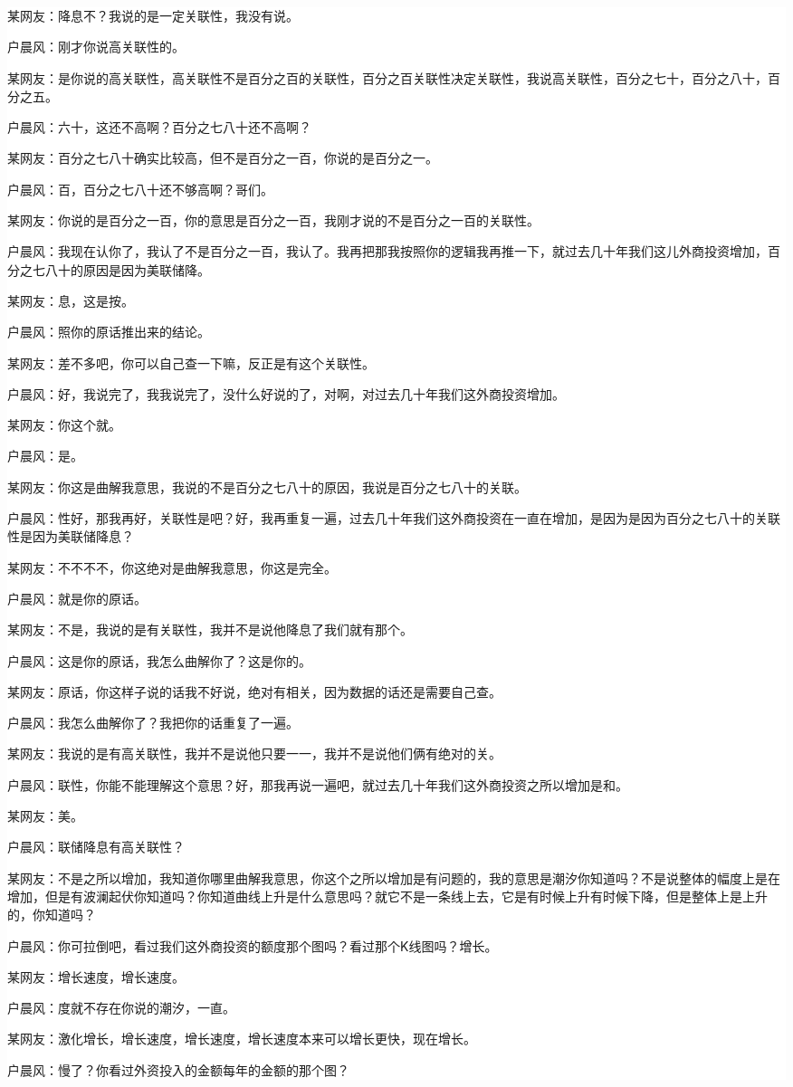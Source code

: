 某网友：降息不？我说的是一定关联性，我没有说。

户晨风：刚才你说高关联性的。

某网友：是你说的高关联性，高关联性不是百分之百的关联性，百分之百关联性决定关联性，我说高关联性，百分之七十，百分之八十，百分之五。

户晨风：六十，这还不高啊？百分之七八十还不高啊？

某网友：百分之七八十确实比较高，但不是百分之一百，你说的是百分之一。

户晨风：百，百分之七八十还不够高啊？哥们。

某网友：你说的是百分之一百，你的意思是百分之一百，我刚才说的不是百分之一百的关联性。

户晨风：我现在认你了，我认了不是百分之一百，我认了。我再把那我按照你的逻辑我再推一下，就过去几十年我们这儿外商投资增加，百分之七八十的原因是因为美联储降。

某网友：息，这是按。

户晨风：照你的原话推出来的结论。

某网友：差不多吧，你可以自己查一下嘛，反正是有这个关联性。

户晨风：好，我说完了，我我说完了，没什么好说的了，对啊，对过去几十年我们这外商投资增加。

某网友：你这个就。

户晨风：是。

某网友：你这是曲解我意思，我说的不是百分之七八十的原因，我说是百分之七八十的关联。

户晨风：性好，那我再好，关联性是吧？好，我再重复一遍，过去几十年我们这外商投资在一直在增加，是因为是因为百分之七八十的关联性是因为美联储降息？

某网友：不不不不，你这绝对是曲解我意思，你这是完全。

户晨风：就是你的原话。

某网友：不是，我说的是有关联性，我并不是说他降息了我们就有那个。

户晨风：这是你的原话，我怎么曲解你了？这是你的。

某网友：原话，你这样子说的话我不好说，绝对有相关，因为数据的话还是需要自己查。

户晨风：我怎么曲解你了？我把你的话重复了一遍。

某网友：我说的是有高关联性，我并不是说他只要一一，我并不是说他们俩有绝对的关。

户晨风：联性，你能不能理解这个意思？好，那我再说一遍吧，就过去几十年我们这外商投资之所以增加是和。

某网友：美。

户晨风：联储降息有高关联性？

某网友：不是之所以增加，我知道你哪里曲解我意思，你这个之所以增加是有问题的，我的意思是潮汐你知道吗？不是说整体的幅度上是在增加，但是有波澜起伏你知道吗？你知道曲线上升是什么意思吗？就它不是一条线上去，它是有时候上升有时候下降，但是整体上是上升的，你知道吗？

户晨风：你可拉倒吧，看过我们这外商投资的额度那个图吗？看过那个K线图吗？增长。

某网友：增长速度，增长速度。

户晨风：度就不存在你说的潮汐，一直。

某网友：激化增长，增长速度，增长速度，增长速度本来可以增长更快，现在增长。

户晨风：慢了？你看过外资投入的金额每年的金额的那个图？
